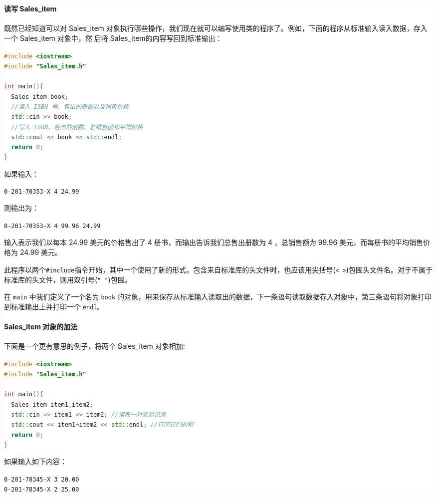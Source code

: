 #### 读写 Sales_item

既然已经知道可以对 Sales_item 对象执行哪些操作，我们现在就可以编写使用类的程序了。例如，下面的程序从标准输入读入数据，存入一个 Sales_item 对象中，然 后将 Sales_item的内容写回到标准输出：

```cpp
#include <iostream>
#include "Sales_item.h"

int main(){
  Sales_item book;
  //读入 ISBN 号、售出的册数以及销售价格
  std::cin >> book;
  //写入 ISBN、售出的册数、总销售额和平均价格
  std::cout << book << std::endl;
  return 0;
}
```

如果输入：

```
0-201-70353-X 4 24.99
```

则输出为：

```
0-201-70353-X 4 99.96 24.99
```

输入表示我们以每本 24.99 美元的价格售出了 4 册书，而输出告诉我们总售出册数为 4 ，总销售额为 99.96 美元，而每册书的平均销售价格为 24.99 美元。

此程序以两个`#include`指令开始，其中一个使用了新的形式。包含来自标准库的头文件时，也应该用尖括号(`< >`)包围头文件名。对于不属于标准库的头文件，则用双引号(`" "`)包围。

在 `main` 中我们定义了一个名为 `book` 的对象，用来保存从标准输入读取出的数据，下一条语句读取数据存入对象中，第三条语句将对象打印到标准输出上并打印一个 `endl`。

#### Sales_item 对象的加法

下面是一个更有意思的例子，将两个 Sales_item 对象相加:



```cpp
#include <iostream>
#include "Sales_item.h"

int main(){
  Sales_item item1,item2;
  std::cin >> item1 >> item2; //读取一对交易记录
  std::cout << item1+item2 << std::endl; //打印它们的和
  return 0;
}
```

如果输入如下内容：

```
0-201-78345-X 3 20.00
0-201-78345-X 2 25.00
```
